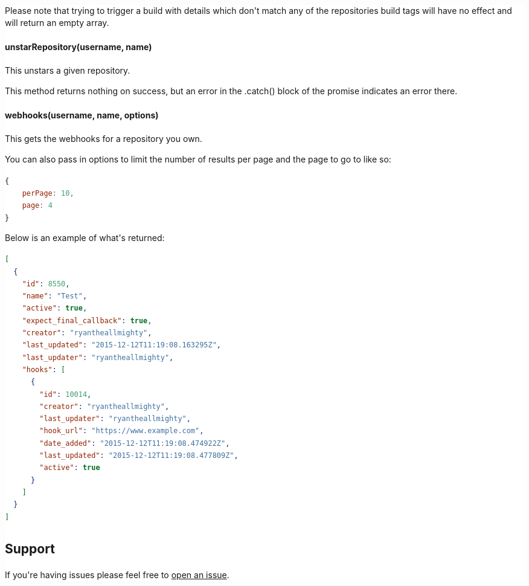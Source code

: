 Please note that trying to trigger a build with details which don't match any of
the repositories build tags will have no effect and will return an empty array.

#### unstarRepository(username, name)

This unstars a given repository.

This method returns nothing on success, but an error in the .catch() block of
the promise indicates an error there.

#### webhooks(username, name, options)

This gets the webhooks for a repository you own.

You can also pass in options to limit the number of results per page and the
page to go to like so:

```js
{
    perPage: 10,
    page: 4
}
```

Below is an example of what's returned:

```json
[
  {
    "id": 8550,
    "name": "Test",
    "active": true,
    "expect_final_callback": true,
    "creator": "ryantheallmighty",
    "last_updated": "2015-12-12T11:19:08.163295Z",
    "last_updater": "ryantheallmighty",
    "hooks": [
      {
        "id": 10014,
        "creator": "ryantheallmighty",
        "last_updater": "ryantheallmighty",
        "hook_url": "https://www.example.com",
        "date_added": "2015-12-12T11:19:08.474922Z",
        "last_updated": "2015-12-12T11:19:08.477809Z",
        "active": true
      }
    ]
  }
]
```

## Support

If you're having issues please feel free to [open an issue][github 2].


[github]: https://github.com/RyanTheAllmighty/Docker-Hub-API/issues
[github 2]: https://github.com/RyanTheAllmighty/Docker-Hub-API/issues/new
[github 3]: https://github.com/RyanTheAllmighty/Docker-Hub-API/blob/master/STYLE.md
[githubusercontent]: https://raw.githubusercontent.com/RyanTheAllmighty/Docker-Hub-API/master/LICENSE
[npmjs]: https://www.npmjs.com/package/docker-hub-api
[shields]: https://img.shields.io/travis/RyanTheAllmighty/Docker-Hub-API.svg?style=flat-square
[shields 2]: https://img.shields.io/npm/dt/docker-hub-api.svg?style=flat-square
[shields 3]: https://img.shields.io/npm/v/docker-hub-api.svg?style=flat-square
[shields 4]: https://img.shields.io/github/issues/RyanTheAllmighty/Docker-Hub-API.svg?style=flat-square
[shields 5]: https://img.shields.io/badge/license-GPLv3-blue.svg?style=flat-square
[travis-ci]: https://travis-ci.org/RyanTheAllmighty/Docker-Hub-API